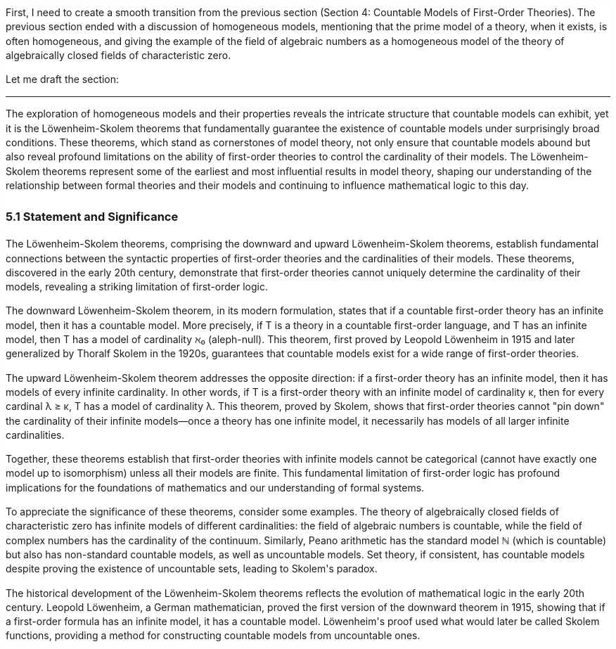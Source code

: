 First, I need to create a smooth transition from the previous section (Section 4: Countable Models of First-Order Theories). The previous section ended with a discussion of homogeneous models, mentioning that the prime model of a theory, when it exists, is often homogeneous, and giving the example of the field of algebraic numbers as a homogeneous model of the theory of algebraically closed fields of characteristic zero.

Let me draft the section:

---

The exploration of homogeneous models and their properties reveals the intricate structure that countable models can exhibit, yet it is the Löwenheim-Skolem theorems that fundamentally guarantee the existence of countable models under surprisingly broad conditions. These theorems, which stand as cornerstones of model theory, not only ensure that countable models abound but also reveal profound limitations on the ability of first-order theories to control the cardinality of their models. The Löwenheim-Skolem theorems represent some of the earliest and most influential results in model theory, shaping our understanding of the relationship between formal theories and their models and continuing to influence mathematical logic to this day.

### 5.1 Statement and Significance

The Löwenheim-Skolem theorems, comprising the downward and upward Löwenheim-Skolem theorems, establish fundamental connections between the syntactic properties of first-order theories and the cardinalities of their models. These theorems, discovered in the early 20th century, demonstrate that first-order theories cannot uniquely determine the cardinality of their models, revealing a striking limitation of first-order logic.

The downward Löwenheim-Skolem theorem, in its modern formulation, states that if a countable first-order theory has an infinite model, then it has a countable model. More precisely, if T is a theory in a countable first-order language, and T has an infinite model, then T has a model of cardinality ℵ₀ (aleph-null). This theorem, first proved by Leopold Löwenheim in 1915 and later generalized by Thoralf Skolem in the 1920s, guarantees that countable models exist for a wide range of first-order theories.

The upward Löwenheim-Skolem theorem addresses the opposite direction: if a first-order theory has an infinite model, then it has models of every infinite cardinality. In other words, if T is a first-order theory with an infinite model of cardinality κ, then for every cardinal λ ≥ κ, T has a model of cardinality λ. This theorem, proved by Skolem, shows that first-order theories cannot "pin down" the cardinality of their infinite models—once a theory has one infinite model, it necessarily has models of all larger infinite cardinalities.

Together, these theorems establish that first-order theories with infinite models cannot be categorical (cannot have exactly one model up to isomorphism) unless all their models are finite. This fundamental limitation of first-order logic has profound implications for the foundations of mathematics and our understanding of formal systems.

To appreciate the significance of these theorems, consider some examples. The theory of algebraically closed fields of characteristic zero has infinite models of different cardinalities: the field of algebraic numbers is countable, while the field of complex numbers has the cardinality of the continuum. Similarly, Peano arithmetic has the standard model ℕ (which is countable) but also has non-standard countable models, as well as uncountable models. Set theory, if consistent, has countable models despite proving the existence of uncountable sets, leading to Skolem's paradox.

The historical development of the Löwenheim-Skolem theorems reflects the evolution of mathematical logic in the early 20th century. Leopold Löwenheim, a German mathematician, proved the first version of the downward theorem in 1915, showing that if a first-order formula has an infinite model, it has a countable model. Löwenheim's proof used what would later be called Skolem functions, providing a method for constructing countable models from uncountable ones.

